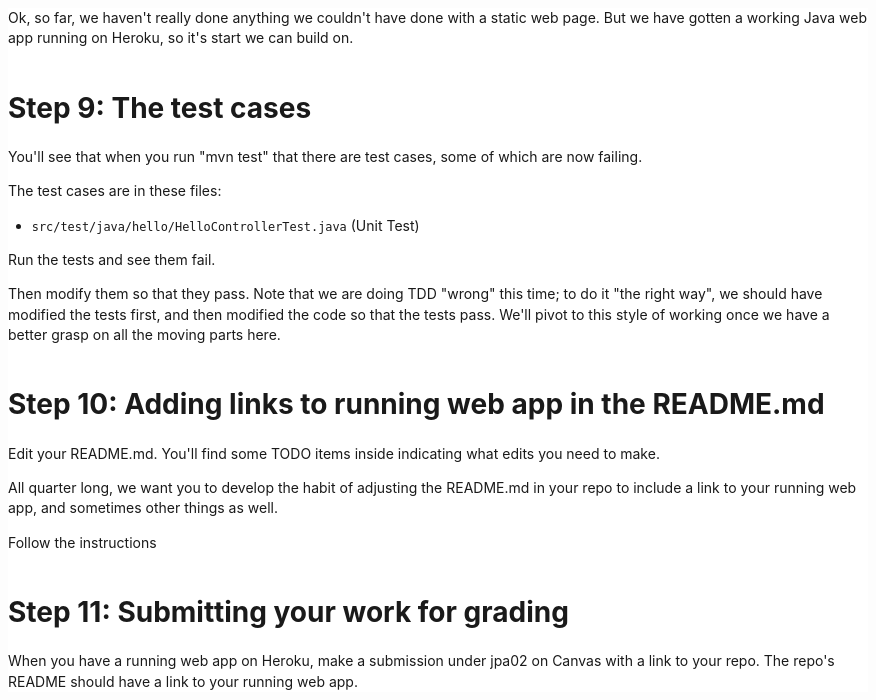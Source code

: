 
Ok, so far, we haven't really done anything we couldn't have done with a static web page.  But we have gotten a working Java web app running on Heroku, so it's start we can build on.  


# Step 9: The test cases

You'll see that when you run "mvn test" that there are test cases, some of which are now failing.

The test cases are in these files:
* `src/test/java/hello/HelloControllerTest.java` (Unit Test)

Run the tests and see them fail.

Then modify them so that they pass.   Note that we are doing TDD "wrong" this time; to do it "the right way",  we should have modified the tests first, and then modified the code so that the tests pass.   We'll pivot to this style of working once we have a better grasp on all the moving parts here.

# Step 10: Adding links to running web app in the README.md

Edit your README.md.  You'll find some TODO items inside indicating what edits you need to make.

All quarter long, we want you to develop the habit of adjusting the 
README.md in your repo to include a link to your running web app, and sometimes
other things as well.

Follow the instructions

# Step 11: Submitting your work for grading

When you have a running web app on Heroku, make a submission under jpa02 on Canvas with a 
link to your repo.  The repo's README should have a link to your running web app.


